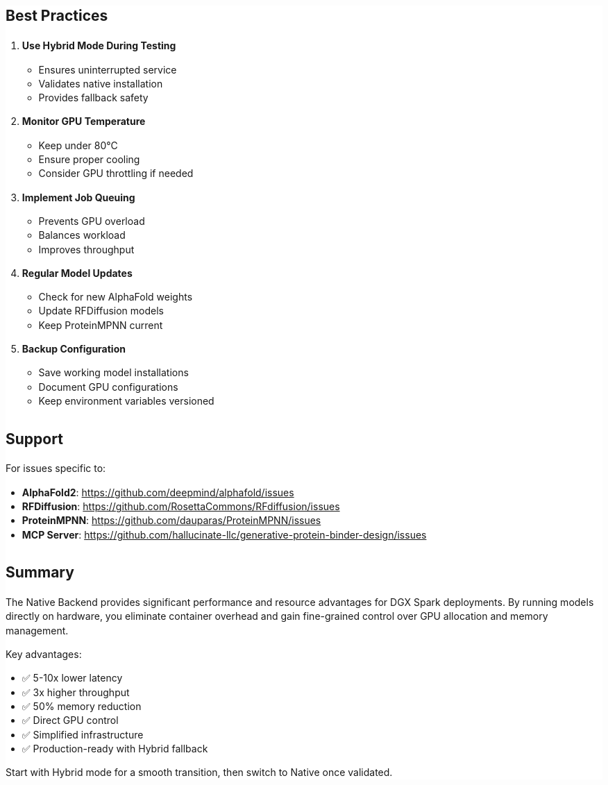 ## Best Practices

1. **Use Hybrid Mode During Testing**
   - Ensures uninterrupted service
   - Validates native installation
   - Provides fallback safety

2. **Monitor GPU Temperature**
   - Keep under 80°C
   - Ensure proper cooling
   - Consider GPU throttling if needed

3. **Implement Job Queuing**
   - Prevents GPU overload
   - Balances workload
   - Improves throughput

4. **Regular Model Updates**
   - Check for new AlphaFold weights
   - Update RFDiffusion models
   - Keep ProteinMPNN current

5. **Backup Configuration**
   - Save working model installations
   - Document GPU configurations
   - Keep environment variables versioned

## Support

For issues specific to:
- **AlphaFold2**: https://github.com/deepmind/alphafold/issues
- **RFDiffusion**: https://github.com/RosettaCommons/RFdiffusion/issues
- **ProteinMPNN**: https://github.com/dauparas/ProteinMPNN/issues
- **MCP Server**: https://github.com/hallucinate-llc/generative-protein-binder-design/issues

## Summary

The Native Backend provides significant performance and resource advantages for DGX Spark deployments. By running models directly on hardware, you eliminate container overhead and gain fine-grained control over GPU allocation and memory management.

Key advantages:
- ✅ 5-10x lower latency
- ✅ 3x higher throughput
- ✅ 50% memory reduction
- ✅ Direct GPU control
- ✅ Simplified infrastructure
- ✅ Production-ready with Hybrid fallback

Start with Hybrid mode for a smooth transition, then switch to Native once validated.
